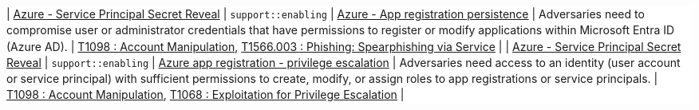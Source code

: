 | [Azure - Service Principal Secret Reveal](../Threat%20Vectors/☣️%20Azure%20-%20Service%20Principal%20Secret%20Reveal.md 'The following threat vector involves an adversary revealing a service principals secret a credential in plain text, which can then be used for unautho...')                                                                   | `support::enabling`      | [Azure - App registration persistence](../Threat%20Vectors/☣️%20Azure%20-%20App%20registration%20persistence.md 'Azure app registration persistence is a technique where adversaries exploit Azure Active Directory Azure AD app registration and OAuth application fea...')                                                                                                 | Adversaries need to compromise user or administrator credentials that have permissions  to register or modify applications within Microsoft Entra ID (Azure AD).                                                                                                                                                                                                                                                                                                                                                                                                                                                                                                                                                                                                                                                                                          | [T1098 : Account Manipulation](https://attack.mitre.org/techniques/T1098 'Adversaries may manipulate accounts to maintain andor elevate access to victim systems Account manipulation may consist of any action that preserves o'), [T1566.003 : Phishing: Spearphishing via Service](https://attack.mitre.org/techniques/T1566/003 'Adversaries may send spearphishing messages via third-party services in an attempt to gain access to victim systems Spearphishing via service is a spe')                                                                                                                                                                                                                                                                                                                                                                                                                                                                                                                                                                                           |
| [Azure - Service Principal Secret Reveal](../Threat%20Vectors/☣️%20Azure%20-%20Service%20Principal%20Secret%20Reveal.md 'The following threat vector involves an adversary revealing a service principals secret a credential in plain text, which can then be used for unautho...')                                                                   | `support::enabling`      | [Azure app registration - privilege escalation](../Threat%20Vectors/☣️%20Azure%20app%20registration%20-%20privilege%20escalation.md 'Azure app registration privilege escalation is a significant threat vector where attackers exploit misconfigured or compromised application registrati...')                                                                             | Adversaries need access to an identity (user account or service principal) with  sufficient permissions to create, modify, or assign roles to app registrations or  service principals.                                                                                                                                                                                                                                                                                                                                                                                                                                                                                                                                                                                                                                                                   | [T1098 : Account Manipulation](https://attack.mitre.org/techniques/T1098 'Adversaries may manipulate accounts to maintain andor elevate access to victim systems Account manipulation may consist of any action that preserves o'), [T1068 : Exploitation for Privilege Escalation](https://attack.mitre.org/techniques/T1068 'Adversaries may exploit software vulnerabilities in an attempt to elevate privileges Exploitation of a software vulnerability occurs when an adversary')                                                                                                                                                                                                                                                                                                                                                                                                                                                                                                                                                                                                 |